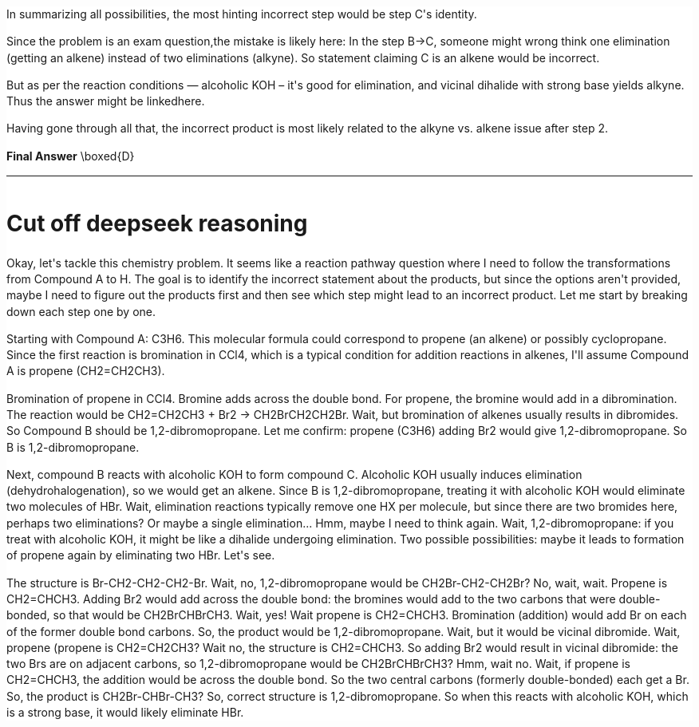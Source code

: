 In summarizing all possibilities, the most  hinting incorrect step would be step C's identity.

Since the problem is an exam question,the mistake is likely here: In the step B→C, someone might wrong think one elimination (getting an alkene) instead of two eliminations (alkyne). So statement claiming C is an alkene would be incorrect.

But as per the reaction conditions — alcoholic KOH – it's good for elimination, and vicinal dihalide with strong base yields alkyne. Thus the answer might be linkedhere.

Having gone through all that, the incorrect product is most likely related to the alkyne vs. alkene issue after step 2.

**Final Answer**
\boxed{D}


---

# Cut off deepseek reasoning

Okay, let's tackle this chemistry problem. It seems like a reaction pathway question where I need to follow the transformations from Compound A to H. The goal is to identify the incorrect statement about the products, but since the options aren't provided, maybe I need to figure out the products first and then see which step might lead to an incorrect product. Let me start by breaking down each step one by one.

Starting with Compound A: C3H6. This molecular formula could correspond to propene (an alkene) or possibly cyclopropane. Since the first reaction is bromination in CCl4, which is a typical condition for addition reactions in alkenes, I'll assume Compound A is propene (CH2=CH2CH3). 

Bromination of propene in CCl4. Bromine adds across the double bond. For propene, the bromine would add in a dibromination. The reaction would be CH2=CH2CH3 + Br2 → CH2BrCH2CH2Br. Wait, but bromination of alkenes usually results in dibromides. So Compound B should be 1,2-dibromopropane. Let me confirm: propene (C3H6) adding Br2 would give 1,2-dibromopropane. So B is 1,2-dibromopropane.

Next, compound B reacts with alcoholic KOH to form compound C. Alcoholic KOH usually induces elimination (dehydrohalogenation), so we would get an alkene. Since B is 1,2-dibromopropane, treating it with alcoholic KOH would eliminate two molecules of HBr. Wait, elimination reactions typically remove one HX per molecule, but since there are two bromides here, perhaps two eliminations? Or maybe a single elimination... Hmm, maybe I need to think again. Wait, 1,2-dibromopropane: if you treat with alcoholic KOH, it might be like a dihalide undergoing elimination. Two possible possibilities: maybe it leads to formation of propene again by eliminating two HBr. Let's see.

The structure is Br-CH2-CH2-CH2-Br. Wait, no, 1,2-dibromopropane would be CH2Br-CH2-CH2Br? No, wait, wait. Propene is CH2=CHCH3. Adding Br2 would add across the double bond: the bromines would add to the two carbons that were double-bonded, so that would be CH2BrCHBrCH3. Wait, yes! Wait propene is CH2=CHCH3. Bromination (addition) would add Br on each of the former double bond carbons. So, the product would be 1,2-dibromopropane. Wait, but it would be vicinal dibromide. Wait, propene (propene is CH2=CH2CH3? Wait no, the structure is CH2=CHCH3. So adding Br2 would result in vicinal dibromide: the two Brs are on adjacent carbons, so 1,2-dibromopropane would be CH2BrCHBrCH3? Hmm, wait no. Wait, if propene is CH2=CHCH3, the addition would be across the double bond. So the two central carbons (formerly double-bonded) each get a Br. So, the product is CH2Br-CHBr-CH3? So, correct structure is 1,2-dibromopropane. So when this reacts with alcoholic KOH, which is a strong base, it would likely eliminate HBr.

